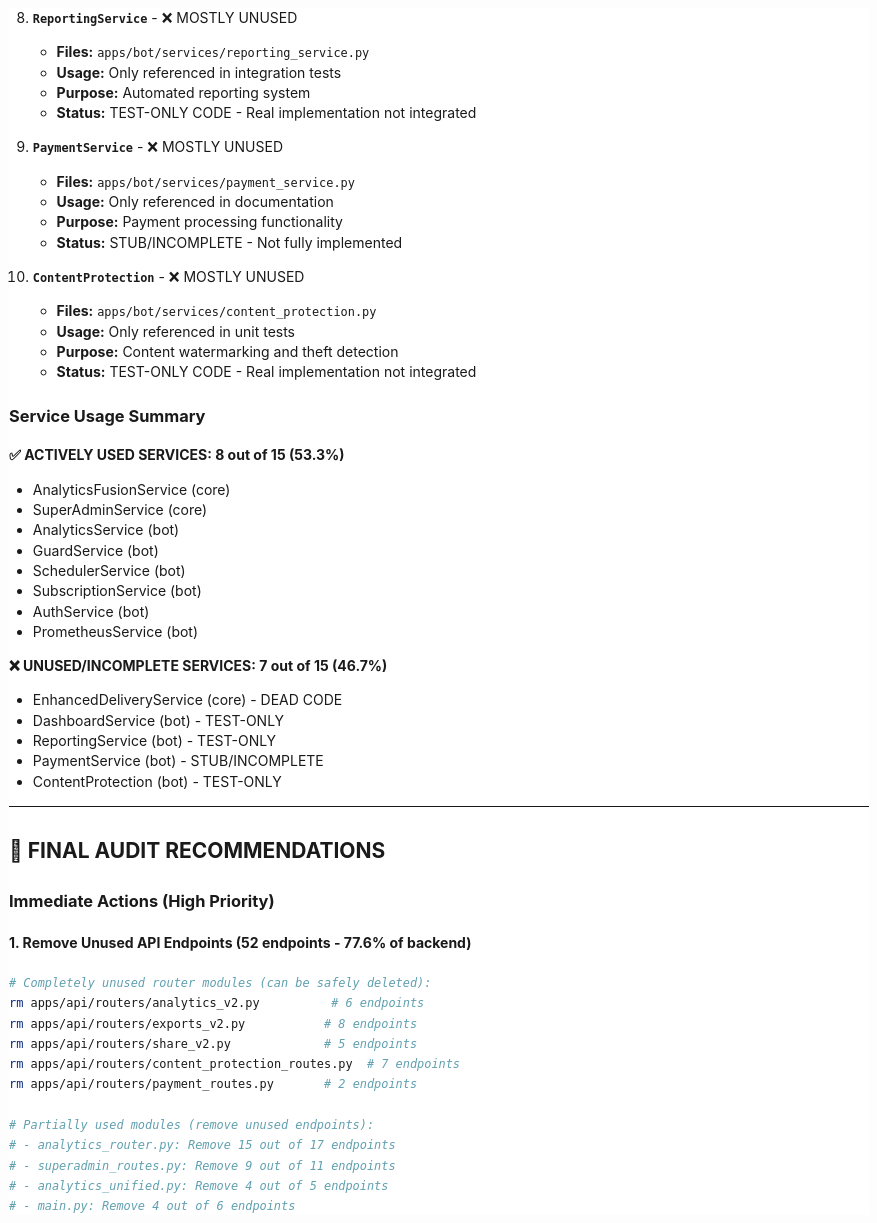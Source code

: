 8. **`ReportingService`** - ❌ MOSTLY UNUSED  
   - **Files:** `apps/bot/services/reporting_service.py`
   - **Usage:** Only referenced in integration tests
   - **Purpose:** Automated reporting system
   - **Status:** TEST-ONLY CODE - Real implementation not integrated

9. **`PaymentService`** - ❌ MOSTLY UNUSED
   - **Files:** `apps/bot/services/payment_service.py`
   - **Usage:** Only referenced in documentation
   - **Purpose:** Payment processing functionality
   - **Status:** STUB/INCOMPLETE - Not fully implemented

10. **`ContentProtection`** - ❌ MOSTLY UNUSED
    - **Files:** `apps/bot/services/content_protection.py`
    - **Usage:** Only referenced in unit tests
    - **Purpose:** Content watermarking and theft detection
    - **Status:** TEST-ONLY CODE - Real implementation not integrated

### Service Usage Summary

**✅ ACTIVELY USED SERVICES: 8 out of 15 (53.3%)**
- AnalyticsFusionService (core)
- SuperAdminService (core)  
- AnalyticsService (bot)
- GuardService (bot)
- SchedulerService (bot)
- SubscriptionService (bot)
- AuthService (bot)
- PrometheusService (bot)

**❌ UNUSED/INCOMPLETE SERVICES: 7 out of 15 (46.7%)**
- EnhancedDeliveryService (core) - DEAD CODE
- DashboardService (bot) - TEST-ONLY
- ReportingService (bot) - TEST-ONLY  
- PaymentService (bot) - STUB/INCOMPLETE
- ContentProtection (bot) - TEST-ONLY

---

## 🎯 FINAL AUDIT RECOMMENDATIONS

### Immediate Actions (High Priority)

#### 1. **Remove Unused API Endpoints (52 endpoints - 77.6% of backend)**
```bash
# Completely unused router modules (can be safely deleted):
rm apps/api/routers/analytics_v2.py          # 6 endpoints 
rm apps/api/routers/exports_v2.py           # 8 endpoints
rm apps/api/routers/share_v2.py             # 5 endpoints  
rm apps/api/routers/content_protection_routes.py  # 7 endpoints
rm apps/api/routers/payment_routes.py       # 2 endpoints

# Partially used modules (remove unused endpoints):
# - analytics_router.py: Remove 15 out of 17 endpoints
# - superadmin_routes.py: Remove 9 out of 11 endpoints  
# - analytics_unified.py: Remove 4 out of 5 endpoints
# - main.py: Remove 4 out of 6 endpoints
```
